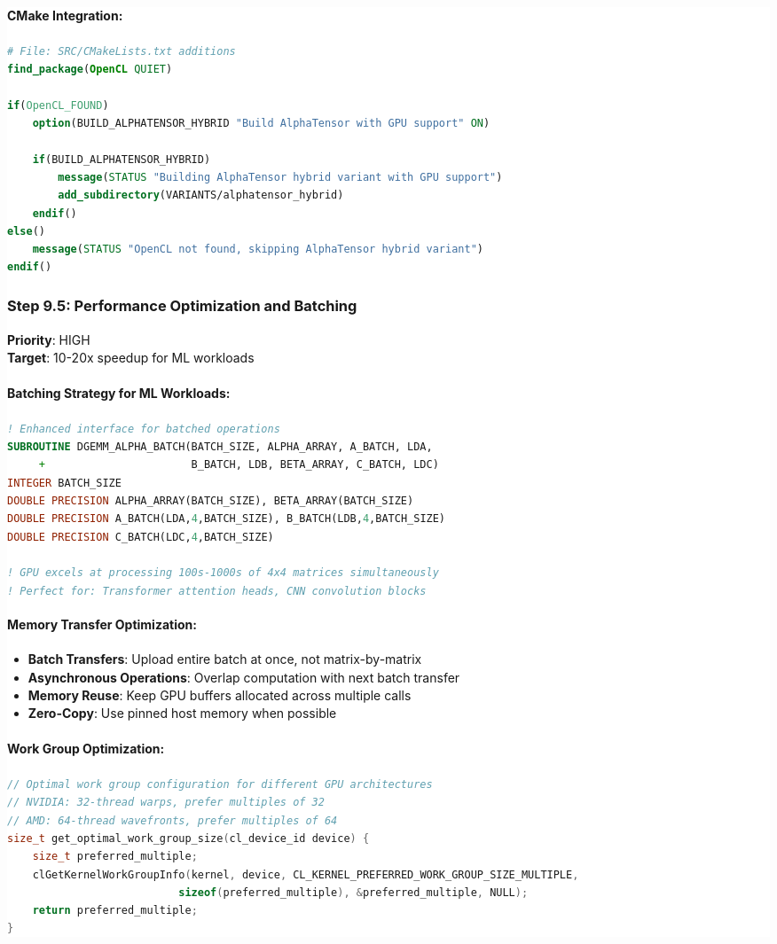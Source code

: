 #### **CMake Integration**:
```cmake
# File: SRC/CMakeLists.txt additions
find_package(OpenCL QUIET)

if(OpenCL_FOUND)
    option(BUILD_ALPHATENSOR_HYBRID "Build AlphaTensor with GPU support" ON)
    
    if(BUILD_ALPHATENSOR_HYBRID)
        message(STATUS "Building AlphaTensor hybrid variant with GPU support")
        add_subdirectory(VARIANTS/alphatensor_hybrid)
    endif()
else()
    message(STATUS "OpenCL not found, skipping AlphaTensor hybrid variant")
endif()
```

### **Step 9.5: Performance Optimization and Batching**
**Priority**: HIGH  
**Target**: 10-20x speedup for ML workloads

#### **Batching Strategy for ML Workloads**:
```fortran
! Enhanced interface for batched operations
SUBROUTINE DGEMM_ALPHA_BATCH(BATCH_SIZE, ALPHA_ARRAY, A_BATCH, LDA,
     +                       B_BATCH, LDB, BETA_ARRAY, C_BATCH, LDC)
INTEGER BATCH_SIZE
DOUBLE PRECISION ALPHA_ARRAY(BATCH_SIZE), BETA_ARRAY(BATCH_SIZE)
DOUBLE PRECISION A_BATCH(LDA,4,BATCH_SIZE), B_BATCH(LDB,4,BATCH_SIZE)
DOUBLE PRECISION C_BATCH(LDC,4,BATCH_SIZE)

! GPU excels at processing 100s-1000s of 4x4 matrices simultaneously
! Perfect for: Transformer attention heads, CNN convolution blocks
```

#### **Memory Transfer Optimization**:
- **Batch Transfers**: Upload entire batch at once, not matrix-by-matrix
- **Asynchronous Operations**: Overlap computation with next batch transfer
- **Memory Reuse**: Keep GPU buffers allocated across multiple calls
- **Zero-Copy**: Use pinned host memory when possible

#### **Work Group Optimization**:
```c
// Optimal work group configuration for different GPU architectures
// NVIDIA: 32-thread warps, prefer multiples of 32
// AMD: 64-thread wavefronts, prefer multiples of 64
size_t get_optimal_work_group_size(cl_device_id device) {
    size_t preferred_multiple;
    clGetKernelWorkGroupInfo(kernel, device, CL_KERNEL_PREFERRED_WORK_GROUP_SIZE_MULTIPLE,
                           sizeof(preferred_multiple), &preferred_multiple, NULL);
    return preferred_multiple;
}
```
